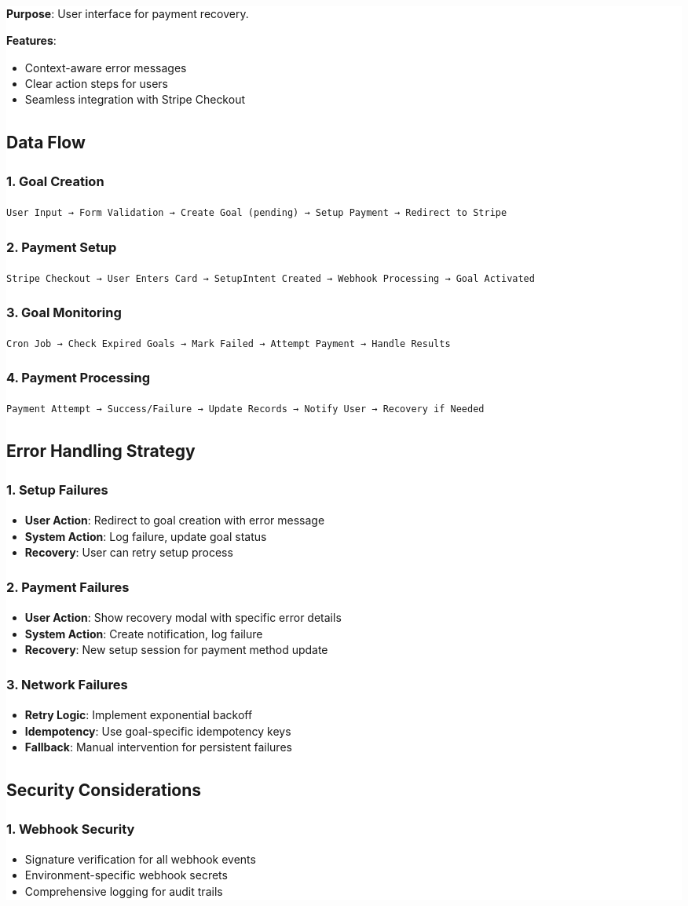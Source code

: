 **Purpose**: User interface for payment recovery.

**Features**:
- Context-aware error messages
- Clear action steps for users
- Seamless integration with Stripe Checkout

## Data Flow

### 1. Goal Creation
```
User Input → Form Validation → Create Goal (pending) → Setup Payment → Redirect to Stripe
```

### 2. Payment Setup
```
Stripe Checkout → User Enters Card → SetupIntent Created → Webhook Processing → Goal Activated
```

### 3. Goal Monitoring
```
Cron Job → Check Expired Goals → Mark Failed → Attempt Payment → Handle Results
```

### 4. Payment Processing
```
Payment Attempt → Success/Failure → Update Records → Notify User → Recovery if Needed
```

## Error Handling Strategy

### 1. Setup Failures
- **User Action**: Redirect to goal creation with error message
- **System Action**: Log failure, update goal status
- **Recovery**: User can retry setup process

### 2. Payment Failures
- **User Action**: Show recovery modal with specific error details
- **System Action**: Create notification, log failure
- **Recovery**: New setup session for payment method update

### 3. Network Failures
- **Retry Logic**: Implement exponential backoff
- **Idempotency**: Use goal-specific idempotency keys
- **Fallback**: Manual intervention for persistent failures

## Security Considerations

### 1. Webhook Security
- Signature verification for all webhook events
- Environment-specific webhook secrets
- Comprehensive logging for audit trails

